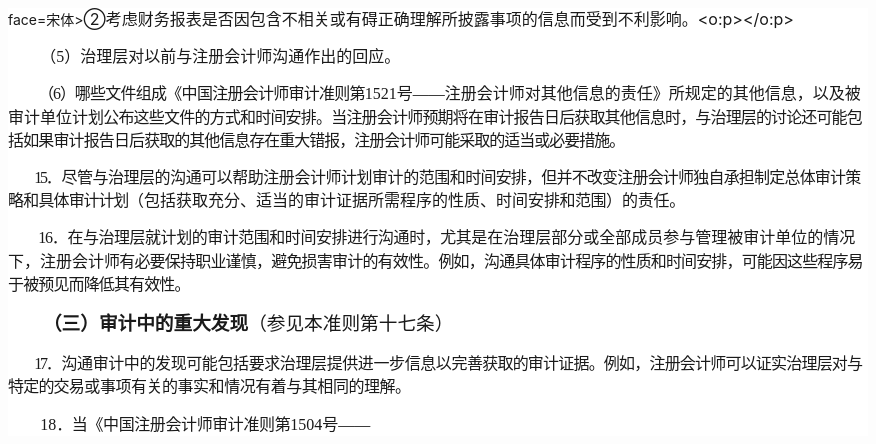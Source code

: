 face=宋体><FONT size=3><SPAN 
lang=EN-US>②</SPAN>考虑财务报表是否因包含不相关或有碍正确理解所披露事项的信息而受到不利影响。<SPAN 
lang=EN-US><o:p></o:p></SPAN></FONT></FONT></P>
<P class=aCxSpMiddle style="TEXT-INDENT: 24.2pt; mso-mirror-indents: yes"><FONT 
face=宋体><FONT size=3>（<SPAN lang=EN-US 
style='mso-fareast-font-family: "Times New Roman"'>5</SPAN>）治理层对以前与注册会计师沟通作出的回应。<SPAN 
lang=EN-US><o:p></o:p></SPAN></FONT></FONT></P>
<P class=aCxSpMiddle style="TEXT-INDENT: 22.6pt; mso-mirror-indents: yes"><FONT 
size=3><FONT face=宋体><SPAN style="LETTER-SPACING: -0.85pt">（</SPAN><SPAN 
lang=EN-US 
style='LETTER-SPACING: -0.85pt; mso-fareast-font-family: "Times New Roman"; mso-hansi-font-family: "Times New Roman"'>6</SPAN><SPAN 
style="LETTER-SPACING: -0.85pt">）</SPAN><SPAN 
style="LETTER-SPACING: -0.55pt">哪些文件组成《中国注册会计师审计准则第</SPAN><SPAN lang=EN-US 
style='mso-fareast-font-family: "Times New Roman"; mso-hansi-font-family: "Times New Roman"'>1521</SPAN>号</FONT><SPAN 
lang=EN-US 
style='FONT-FAMILY: "Times New Roman",serif; mso-fareast-font-family: "Times New Roman"; mso-ascii-font-family: 微软雅黑; mso-bidi-font-family: 宋体'>——</SPAN><FONT 
face=宋体>注册会计师对其他信息的责任》所规定的其他信息，以及被审计单位计<SPAN 
style="LETTER-SPACING: -0.6pt">划公布这些文件的方式和时间安排。当注册会计师预期将在审计报告</SPAN><SPAN 
style="LETTER-SPACING: -0.65pt">日后获取其他信息时，与治理层的讨论还可能包括如果审计报告日后</SPAN><SPAN 
style="LETTER-SPACING: -0.75pt">获取的其他信息存在重大错报，注册会计师可能采取的适当或必要措施。</SPAN><SPAN 
lang=EN-US><o:p></o:p></SPAN></FONT></FONT></P>
<P class=aCxSpMiddle style="TEXT-INDENT: 19.6pt; mso-mirror-indents: yes"><FONT 
size=3><FONT face=宋体><SPAN lang=EN-US 
style='LETTER-SPACING: -1.6pt; mso-fareast-font-family: "Times New Roman"'>15</SPAN><SPAN 
style="LETTER-SPACING: -0.35pt">．尽管与治理层的沟通可以帮助注册会计师计划审计的范围和</SPAN><SPAN 
style="LETTER-SPACING: -0.6pt">时间安排，但并不改变注册会计师独自承担制定总体审计策略和具体</SPAN><SPAN 
style="LETTER-SPACING: -0.9pt">审计计划</SPAN>（包括获取充分、适当的审计证据所需程序的性质、时间安<SPAN 
style="LETTER-SPACING: -0.4pt">排和范围</SPAN>）<SPAN 
style="LETTER-SPACING: -0.15pt">的责任。</SPAN><SPAN 
lang=EN-US><o:p></o:p></SPAN></FONT></FONT></P>
<P class=aCxSpMiddle style="TEXT-INDENT: 22.6pt; mso-mirror-indents: yes"><FONT 
size=3><FONT face=宋体><SPAN lang=EN-US 
style='LETTER-SPACING: -0.85pt; mso-fareast-font-family: "Times New Roman"'>16</SPAN><SPAN 
style="LETTER-SPACING: -0.35pt">．在与治理层就计划的审计范围和时间安排进行沟通时，尤其</SPAN>是在治理层部分或全部成员参与管理被审计单位的情况下，注册会计<SPAN 
style="LETTER-SPACING: -0.6pt">师有必要保持职业谨慎，避免损害审计的有效性。例如，沟通具体审</SPAN><SPAN 
style="LETTER-SPACING: -0.65pt">计程序的性质和时间安排，可能因这些程序易于被预见而降低其有效性。</SPAN><SPAN 
lang=EN-US><o:p></o:p></SPAN></FONT></FONT></P>
<P class=aCxSpMiddle style="TEXT-INDENT: 26.2pt; mso-mirror-indents: yes"><B 
style="mso-bidi-font-weight: normal"><SPAN 
style='FONT-SIZE: 14pt; FONT-FAMILY: "Microsoft JhengHei",sans-serif; LINE-HEIGHT: 150%; mso-hansi-font-family: 微软雅黑; mso-bidi-font-size: 13.0pt'>（三）审计中的重大发现</SPAN></B><SPAN 
style="FONT-SIZE: 14pt; LINE-HEIGHT: 150%; mso-bidi-font-size: 13.0pt"><FONT 
face=宋体>（参见本准则第十七条）<SPAN lang=EN-US><o:p></o:p></SPAN></FONT></SPAN></P>
<P class=aCxSpMiddle style="TEXT-INDENT: 19.6pt; mso-mirror-indents: yes"><FONT 
face=宋体><FONT size=3><SPAN lang=EN-US 
style='LETTER-SPACING: -1.6pt; mso-fareast-font-family: "Times New Roman"'>17</SPAN><SPAN 
style="LETTER-SPACING: -0.3pt">．沟通审计中的发现可能包括要求治理层提供进一步信息以完</SPAN><SPAN 
style="LETTER-SPACING: -0.6pt">善获取的审计证据。例如，注册会计师可以证实治理层对与特定的交</SPAN><SPAN 
style="LETTER-SPACING: -0.35pt">易或事项有关的事实和情况有着与其相同的理解。</SPAN><SPAN 
lang=EN-US><o:p></o:p></SPAN></FONT></FONT></P>
<P class=aCxSpMiddle style="TEXT-INDENT: 24.2pt; mso-mirror-indents: yes"><FONT 
size=3><FONT face=宋体><SPAN lang=EN-US 
style='mso-fareast-font-family: "Times New Roman"; mso-hansi-font-family: "Times New Roman"'>18</SPAN><SPAN 
style="LETTER-SPACING: -0.3pt">．当《中国注册会计师审计准则第</SPAN><SPAN lang=EN-US 
style='mso-fareast-font-family: "Times New Roman"; mso-hansi-font-family: "Times New Roman"'>1504</SPAN>号</FONT><SPAN 
lang=EN-US 
style='FONT-FAMILY: "Times New Roman",serif; mso-fareast-font-family: "Times New Roman"; mso-ascii-font-family: 微软雅黑; mso-bidi-font-family: 宋体'>——</SPAN><FONT 